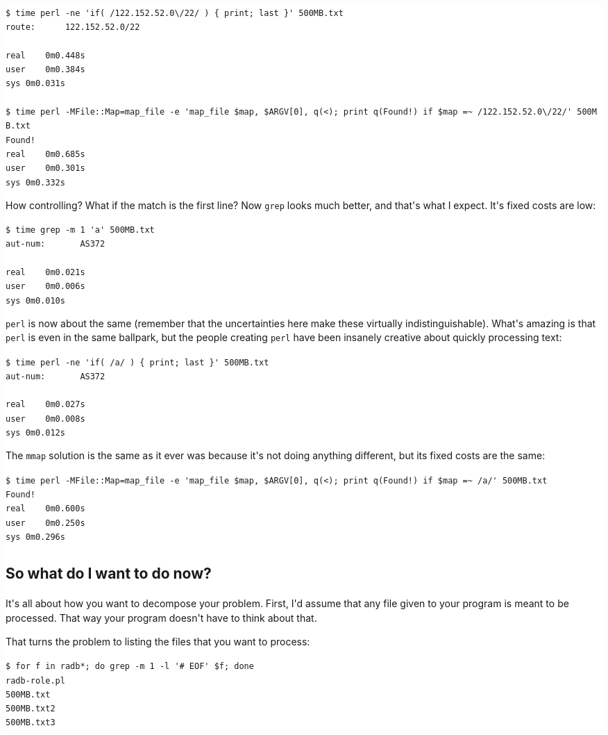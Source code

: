     $ time perl -ne 'if( /122.152.52.0\/22/ ) { print; last }' 500MB.txt
    route:      122.152.52.0/22

    real	0m0.448s
    user	0m0.384s
    sys	0m0.031s

    $ time perl -MFile::Map=map_file -e 'map_file $map, $ARGV[0], q(<); print q(Found!) if $map =~ /122.152.52.0\/22/' 500MB.txt
    Found!
    real	0m0.685s
    user	0m0.301s
    sys	0m0.332s

How controlling? What if the match is the first line? Now `grep` looks much better, and that's what I expect. It's fixed costs are low:

    $ time grep -m 1 'a' 500MB.txt
    aut-num:       AS372

    real	0m0.021s
    user	0m0.006s
    sys	0m0.010s

`perl` is now about the same (remember that the uncertainties here make these virtually indistinguishable). What's amazing is that `perl` is even in the same ballpark, but the people creating `perl` have been insanely creative about quickly processing text:

    $ time perl -ne 'if( /a/ ) { print; last }' 500MB.txt
    aut-num:       AS372

    real	0m0.027s
    user	0m0.008s
    sys	0m0.012s

The `mmap` solution is the same as it ever was because it's not doing anything different, but its fixed costs are the same:

    $ time perl -MFile::Map=map_file -e 'map_file $map, $ARGV[0], q(<); print q(Found!) if $map =~ /a/' 500MB.txt
    Found!
    real	0m0.600s
    user	0m0.250s
    sys	0m0.296s

## So what do I want to do now?

It's all about how you want to decompose your problem. First, I'd assume that any file given to your program is meant to be processed. That way your program doesn't have to think about that.

That turns the problem to listing the files that you want to process:

    $ for f in radb*; do grep -m 1 -l '# EOF' $f; done
    radb-role.pl
    500MB.txt
    500MB.txt2
    500MB.txt3
